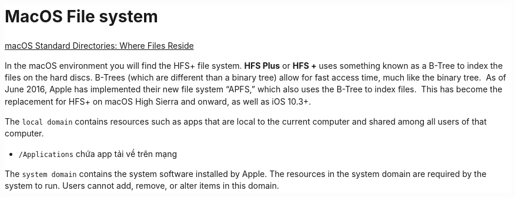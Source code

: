 # MacOS File system

[macOS Standard Directories: Where Files Reside](https://developer.apple.com/library/archive/documentation/FileManagement/Conceptual/FileSystemProgrammingGuide/FileSystemOverview/FileSystemOverview.html#//apple_ref/doc/uid/TP40010672-CH2-SW6)

In the macOS environment you will find the HFS+ file system. **HFS Plus** or **HFS +** uses something known as a B-Tree to index the files on the hard discs. B-Trees (which are different than a binary tree) allow for fast access time, much like the binary tree.  As of June 2016, Apple has implemented their new file system “APFS,” which also uses the B-Tree to index files.  This has become the replacement for HFS+ on macOS High Sierra and onward, as well as iOS 10.3+.

The `local domain` contains resources such as apps that are local to the current computer and shared among all users of that computer.
- `/Applications` chứa app tải về trên mạng

The `system domain` contains the system software installed by Apple. The resources in the system domain are required by the system to run. Users cannot add, remove, or alter items in this domain.